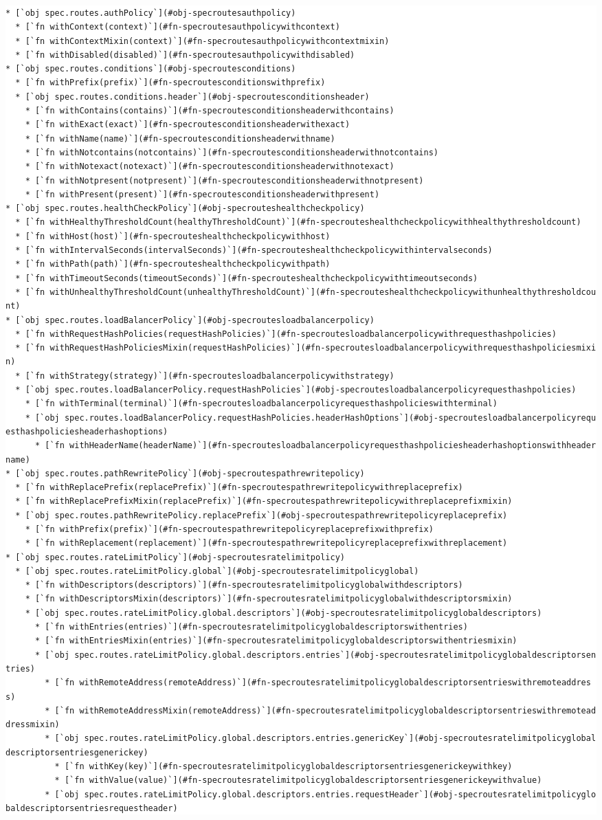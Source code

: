     * [`obj spec.routes.authPolicy`](#obj-specroutesauthpolicy)
      * [`fn withContext(context)`](#fn-specroutesauthpolicywithcontext)
      * [`fn withContextMixin(context)`](#fn-specroutesauthpolicywithcontextmixin)
      * [`fn withDisabled(disabled)`](#fn-specroutesauthpolicywithdisabled)
    * [`obj spec.routes.conditions`](#obj-specroutesconditions)
      * [`fn withPrefix(prefix)`](#fn-specroutesconditionswithprefix)
      * [`obj spec.routes.conditions.header`](#obj-specroutesconditionsheader)
        * [`fn withContains(contains)`](#fn-specroutesconditionsheaderwithcontains)
        * [`fn withExact(exact)`](#fn-specroutesconditionsheaderwithexact)
        * [`fn withName(name)`](#fn-specroutesconditionsheaderwithname)
        * [`fn withNotcontains(notcontains)`](#fn-specroutesconditionsheaderwithnotcontains)
        * [`fn withNotexact(notexact)`](#fn-specroutesconditionsheaderwithnotexact)
        * [`fn withNotpresent(notpresent)`](#fn-specroutesconditionsheaderwithnotpresent)
        * [`fn withPresent(present)`](#fn-specroutesconditionsheaderwithpresent)
    * [`obj spec.routes.healthCheckPolicy`](#obj-specrouteshealthcheckpolicy)
      * [`fn withHealthyThresholdCount(healthyThresholdCount)`](#fn-specrouteshealthcheckpolicywithhealthythresholdcount)
      * [`fn withHost(host)`](#fn-specrouteshealthcheckpolicywithhost)
      * [`fn withIntervalSeconds(intervalSeconds)`](#fn-specrouteshealthcheckpolicywithintervalseconds)
      * [`fn withPath(path)`](#fn-specrouteshealthcheckpolicywithpath)
      * [`fn withTimeoutSeconds(timeoutSeconds)`](#fn-specrouteshealthcheckpolicywithtimeoutseconds)
      * [`fn withUnhealthyThresholdCount(unhealthyThresholdCount)`](#fn-specrouteshealthcheckpolicywithunhealthythresholdcount)
    * [`obj spec.routes.loadBalancerPolicy`](#obj-specroutesloadbalancerpolicy)
      * [`fn withRequestHashPolicies(requestHashPolicies)`](#fn-specroutesloadbalancerpolicywithrequesthashpolicies)
      * [`fn withRequestHashPoliciesMixin(requestHashPolicies)`](#fn-specroutesloadbalancerpolicywithrequesthashpoliciesmixin)
      * [`fn withStrategy(strategy)`](#fn-specroutesloadbalancerpolicywithstrategy)
      * [`obj spec.routes.loadBalancerPolicy.requestHashPolicies`](#obj-specroutesloadbalancerpolicyrequesthashpolicies)
        * [`fn withTerminal(terminal)`](#fn-specroutesloadbalancerpolicyrequesthashpolicieswithterminal)
        * [`obj spec.routes.loadBalancerPolicy.requestHashPolicies.headerHashOptions`](#obj-specroutesloadbalancerpolicyrequesthashpoliciesheaderhashoptions)
          * [`fn withHeaderName(headerName)`](#fn-specroutesloadbalancerpolicyrequesthashpoliciesheaderhashoptionswithheadername)
    * [`obj spec.routes.pathRewritePolicy`](#obj-specroutespathrewritepolicy)
      * [`fn withReplacePrefix(replacePrefix)`](#fn-specroutespathrewritepolicywithreplaceprefix)
      * [`fn withReplacePrefixMixin(replacePrefix)`](#fn-specroutespathrewritepolicywithreplaceprefixmixin)
      * [`obj spec.routes.pathRewritePolicy.replacePrefix`](#obj-specroutespathrewritepolicyreplaceprefix)
        * [`fn withPrefix(prefix)`](#fn-specroutespathrewritepolicyreplaceprefixwithprefix)
        * [`fn withReplacement(replacement)`](#fn-specroutespathrewritepolicyreplaceprefixwithreplacement)
    * [`obj spec.routes.rateLimitPolicy`](#obj-specroutesratelimitpolicy)
      * [`obj spec.routes.rateLimitPolicy.global`](#obj-specroutesratelimitpolicyglobal)
        * [`fn withDescriptors(descriptors)`](#fn-specroutesratelimitpolicyglobalwithdescriptors)
        * [`fn withDescriptorsMixin(descriptors)`](#fn-specroutesratelimitpolicyglobalwithdescriptorsmixin)
        * [`obj spec.routes.rateLimitPolicy.global.descriptors`](#obj-specroutesratelimitpolicyglobaldescriptors)
          * [`fn withEntries(entries)`](#fn-specroutesratelimitpolicyglobaldescriptorswithentries)
          * [`fn withEntriesMixin(entries)`](#fn-specroutesratelimitpolicyglobaldescriptorswithentriesmixin)
          * [`obj spec.routes.rateLimitPolicy.global.descriptors.entries`](#obj-specroutesratelimitpolicyglobaldescriptorsentries)
            * [`fn withRemoteAddress(remoteAddress)`](#fn-specroutesratelimitpolicyglobaldescriptorsentrieswithremoteaddress)
            * [`fn withRemoteAddressMixin(remoteAddress)`](#fn-specroutesratelimitpolicyglobaldescriptorsentrieswithremoteaddressmixin)
            * [`obj spec.routes.rateLimitPolicy.global.descriptors.entries.genericKey`](#obj-specroutesratelimitpolicyglobaldescriptorsentriesgenerickey)
              * [`fn withKey(key)`](#fn-specroutesratelimitpolicyglobaldescriptorsentriesgenerickeywithkey)
              * [`fn withValue(value)`](#fn-specroutesratelimitpolicyglobaldescriptorsentriesgenerickeywithvalue)
            * [`obj spec.routes.rateLimitPolicy.global.descriptors.entries.requestHeader`](#obj-specroutesratelimitpolicyglobaldescriptorsentriesrequestheader)